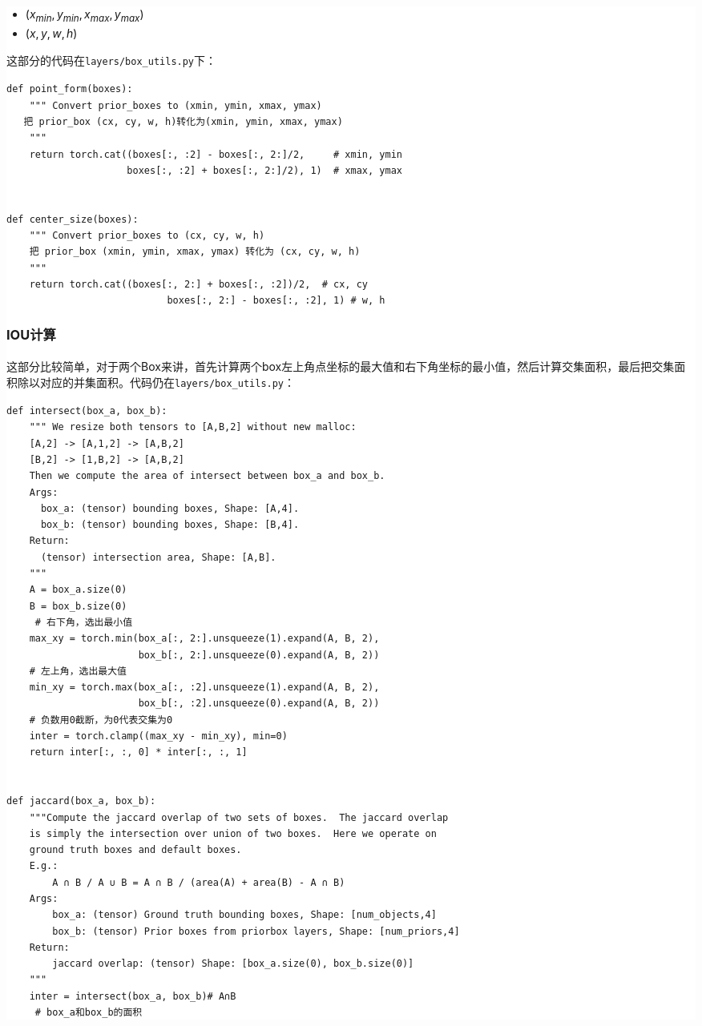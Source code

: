 - $(x_{min},y_{min},x_{max},y_{max})$
- $(x,y,w,h)$

这部分的代码在`layers/box_utils.py`下：

```
def point_form(boxes):
    """ Convert prior_boxes to (xmin, ymin, xmax, ymax)
   把 prior_box (cx, cy, w, h)转化为(xmin, ymin, xmax, ymax)
    """
    return torch.cat((boxes[:, :2] - boxes[:, 2:]/2,     # xmin, ymin
                     boxes[:, :2] + boxes[:, 2:]/2), 1)  # xmax, ymax


def center_size(boxes):
    """ Convert prior_boxes to (cx, cy, w, h)
    把 prior_box (xmin, ymin, xmax, ymax) 转化为 (cx, cy, w, h)
    """
    return torch.cat((boxes[:, 2:] + boxes[:, :2])/2,  # cx, cy
                            boxes[:, 2:] - boxes[:, :2], 1) # w, h
```

### IOU计算
这部分比较简单，对于两个Box来讲，首先计算两个box左上角点坐标的最大值和右下角坐标的最小值，然后计算交集面积，最后把交集面积除以对应的并集面积。代码仍在`layers/box_utils.py`：

```
def intersect(box_a, box_b):
    """ We resize both tensors to [A,B,2] without new malloc:
    [A,2] -> [A,1,2] -> [A,B,2]
    [B,2] -> [1,B,2] -> [A,B,2]
    Then we compute the area of intersect between box_a and box_b.
    Args:
      box_a: (tensor) bounding boxes, Shape: [A,4].
      box_b: (tensor) bounding boxes, Shape: [B,4].
    Return:
      (tensor) intersection area, Shape: [A,B].
    """
    A = box_a.size(0)
    B = box_b.size(0)
     # 右下角，选出最小值
    max_xy = torch.min(box_a[:, 2:].unsqueeze(1).expand(A, B, 2),
                       box_b[:, 2:].unsqueeze(0).expand(A, B, 2))
    # 左上角，选出最大值
    min_xy = torch.max(box_a[:, :2].unsqueeze(1).expand(A, B, 2),
                       box_b[:, :2].unsqueeze(0).expand(A, B, 2))
    # 负数用0截断，为0代表交集为0
    inter = torch.clamp((max_xy - min_xy), min=0)
    return inter[:, :, 0] * inter[:, :, 1]


def jaccard(box_a, box_b):
    """Compute the jaccard overlap of two sets of boxes.  The jaccard overlap
    is simply the intersection over union of two boxes.  Here we operate on
    ground truth boxes and default boxes.
    E.g.:
        A ∩ B / A ∪ B = A ∩ B / (area(A) + area(B) - A ∩ B)
    Args:
        box_a: (tensor) Ground truth bounding boxes, Shape: [num_objects,4]
        box_b: (tensor) Prior boxes from priorbox layers, Shape: [num_priors,4]
    Return:
        jaccard overlap: (tensor) Shape: [box_a.size(0), box_b.size(0)]
    """
    inter = intersect(box_a, box_b)# A∩B
     # box_a和box_b的面积
```